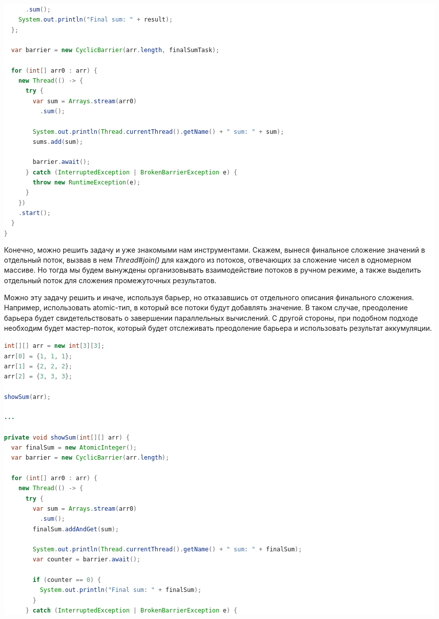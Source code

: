 ```java
      .sum();
    System.out.println("Final sum: " + result);
  };

  var barrier = new CyclicBarrier(arr.length, finalSumTask);

  for (int[] arr0 : arr) {
    new Thread(() -> {
      try {
        var sum = Arrays.stream(arr0)
          .sum();

        System.out.println(Thread.currentThread().getName() + " sum: " + sum);
        sums.add(sum);

        barrier.await();
      } catch (InterruptedException | BrokenBarrierException e) {
        throw new RuntimeException(e);
      }
    })
    .start();
  }
}
```

Конечно, можно решить задачу и уже знакомыми нам инструментами. Скажем, вынеся финальное сложение значений в отдельный поток, вызвав в нем _Thread#join()_ для каждого из потоков, отвечающих за сложение чисел в одномерном массиве. Но тогда мы будем вынуждены организовывать взаимодействие потоков в ручном режиме, а также выделить отдельный поток для сложения промежуточных результатов.

Можно эту задачу решить и иначе, используя барьер, но отказавшись от отдельного описания финального сложения. Например, использовать atomic-тип, в который все потоки будут добавлять значение. В таком случае, преодоление барьера будет свидетельствовать о завершении параллельных вычислений. С другой стороны, при подобном подходе необходим будет мастер-поток, который будет отслеживать преодоление барьера и использовать результат аккумуляции.

```java
int[][] arr = new int[3][3];
arr[0] = {1, 1, 1};
arr[1] = {2, 2, 2};
arr[2] = {3, 3, 3};

showSum(arr);

...
    
private void showSum(int[][] arr) {
  var finalSum = new AtomicInteger();
  var barrier = new CyclicBarrier(arr.length);

  for (int[] arr0 : arr) {
    new Thread(() -> {
      try {
        var sum = Arrays.stream(arr0)
          .sum();
        finalSum.addAndGet(sum);

        System.out.println(Thread.currentThread().getName() + " sum: " + finalSum);
        var counter = barrier.await();

        if (counter == 0) {
          System.out.println("Final sum: " + finalSum);
        }
      } catch (InterruptedException | BrokenBarrierException e) {
```